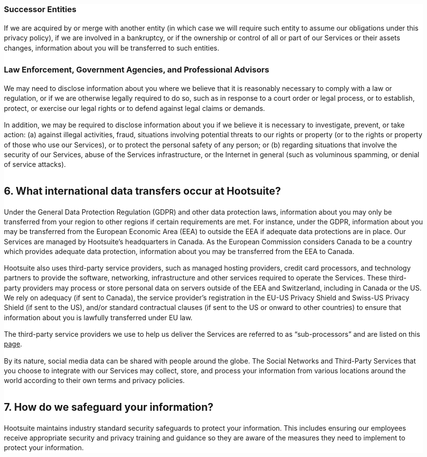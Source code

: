 ### Successor Entities

If we are acquired by or merge with another entity (in which case we will require such entity to assume our obligations under this privacy policy), if we are involved in a bankruptcy, or if the ownership or control of all or part of our Services or their assets changes, information about you will be transferred to such entities.

### Law Enforcement, Government Agencies, and Professional Advisors

We may need to disclose information about you where we believe that it is reasonably necessary to comply with a law or regulation, or if we are otherwise legally required to do so, such as in response to a court order or legal process, or to establish, protect, or exercise our legal rights or to defend against legal claims or demands.

In addition, we may be required to disclose information about you if we believe it is necessary to investigate, prevent, or take action: (a) against illegal activities, fraud, situations involving potential threats to our rights or property (or to the rights or property of those who use our Services), or to protect the personal safety of any person; or (b) regarding situations that involve the security of our Services, abuse of the Services infrastructure, or the Internet in general (such as voluminous spamming, or denial of service attacks).

## 6\. What international data transfers occur at Hootsuite?

Under the General Data Protection Regulation (GDPR) and other data protection laws, information about you may only be transferred from your region to other regions if certain requirements are met. For instance, under the GDPR, information about you may be transferred from the European Economic Area (EEA) to outside the EEA if adequate data protections are in place. Our Services are managed by Hootsuite’s headquarters in Canada. As the European Commission considers Canada to be a country which provides adequate data protection, information about you may be transferred from the EEA to Canada.

Hootsuite also uses third-party service providers, such as managed hosting providers, credit card processors, and technology partners to provide the software, networking, infrastructure and other services required to operate the Services. These third-party providers may process or store personal data on servers outside of the EEA and Switzerland, including in Canada or the US. We rely on adequacy (if sent to Canada), the service provider’s registration in the EU-US Privacy Shield and Swiss-US Privacy Shield (if sent to the US), and/or standard contractual clauses (if sent to the US or onward to other countries) to ensure that information about you is lawfully transferred under EU law.

The third-party service providers we use to help us deliver the Services are referred to as “sub-processors” and are listed on this [page](https://hootsuite.com/legal/subprocessor-list).  

By its nature, social media data can be shared with people around the globe. The Social Networks and Third-Party Services that you choose to integrate with our Services may collect, store, and process your information from various locations around the world according to their own terms and privacy policies.

## 7\. How do we safeguard your information?

Hootsuite maintains industry standard security safeguards to protect your information. This includes ensuring our employees receive appropriate security and privacy training and guidance so they are aware of the measures they need to implement to protect your information.  
